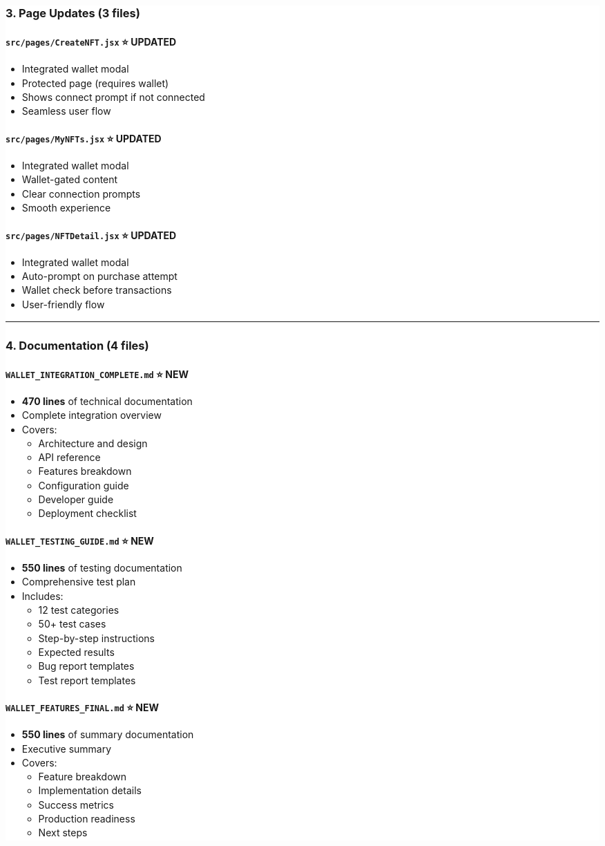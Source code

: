 
### 3. Page Updates (3 files)

#### `src/pages/CreateNFT.jsx` ⭐ UPDATED
- Integrated wallet modal
- Protected page (requires wallet)
- Shows connect prompt if not connected
- Seamless user flow

#### `src/pages/MyNFTs.jsx` ⭐ UPDATED
- Integrated wallet modal
- Wallet-gated content
- Clear connection prompts
- Smooth experience

#### `src/pages/NFTDetail.jsx` ⭐ UPDATED
- Integrated wallet modal
- Auto-prompt on purchase attempt
- Wallet check before transactions
- User-friendly flow

---

### 4. Documentation (4 files)

#### `WALLET_INTEGRATION_COMPLETE.md` ⭐ NEW
- **470 lines** of technical documentation
- Complete integration overview
- Covers:
  - Architecture and design
  - API reference
  - Features breakdown
  - Configuration guide
  - Developer guide
  - Deployment checklist

#### `WALLET_TESTING_GUIDE.md` ⭐ NEW
- **550 lines** of testing documentation
- Comprehensive test plan
- Includes:
  - 12 test categories
  - 50+ test cases
  - Step-by-step instructions
  - Expected results
  - Bug report templates
  - Test report templates

#### `WALLET_FEATURES_FINAL.md` ⭐ NEW
- **550 lines** of summary documentation
- Executive summary
- Covers:
  - Feature breakdown
  - Implementation details
  - Success metrics
  - Production readiness
  - Next steps
